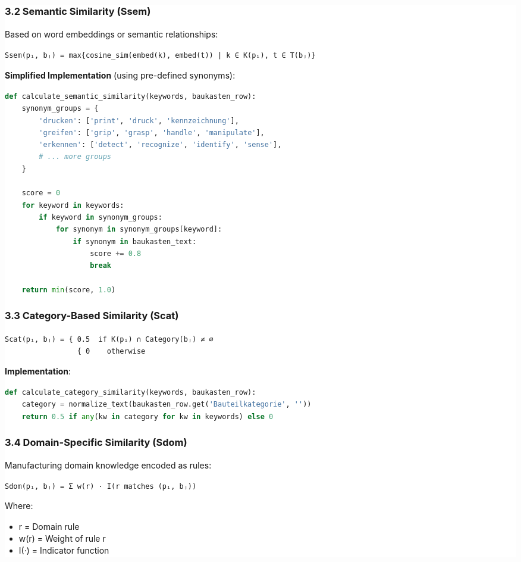 
### 3.2 Semantic Similarity (Ssem)

Based on word embeddings or semantic relationships:

```
Ssem(pᵢ, bⱼ) = max{cosine_sim(embed(k), embed(t)) | k ∈ K(pᵢ), t ∈ T(bⱼ)}
```

**Simplified Implementation** (using pre-defined synonyms):
```python
def calculate_semantic_similarity(keywords, baukasten_row):
    synonym_groups = {
        'drucken': ['print', 'druck', 'kennzeichnung'],
        'greifen': ['grip', 'grasp', 'handle', 'manipulate'],
        'erkennen': ['detect', 'recognize', 'identify', 'sense'],
        # ... more groups
    }
    
    score = 0
    for keyword in keywords:
        if keyword in synonym_groups:
            for synonym in synonym_groups[keyword]:
                if synonym in baukasten_text:
                    score += 0.8
                    break
    
    return min(score, 1.0)
```

### 3.3 Category-Based Similarity (Scat)

```
Scat(pᵢ, bⱼ) = { 0.5  if K(pᵢ) ∩ Category(bⱼ) ≠ ∅
                 { 0    otherwise
```

**Implementation**:
```python
def calculate_category_similarity(keywords, baukasten_row):
    category = normalize_text(baukasten_row.get('Bauteilkategorie', ''))
    return 0.5 if any(kw in category for kw in keywords) else 0
```

### 3.4 Domain-Specific Similarity (Sdom)

Manufacturing domain knowledge encoded as rules:

```
Sdom(pᵢ, bⱼ) = Σ w(r) · I(r matches (pᵢ, bⱼ))
```

Where:
- r = Domain rule
- w(r) = Weight of rule r
- I(·) = Indicator function
